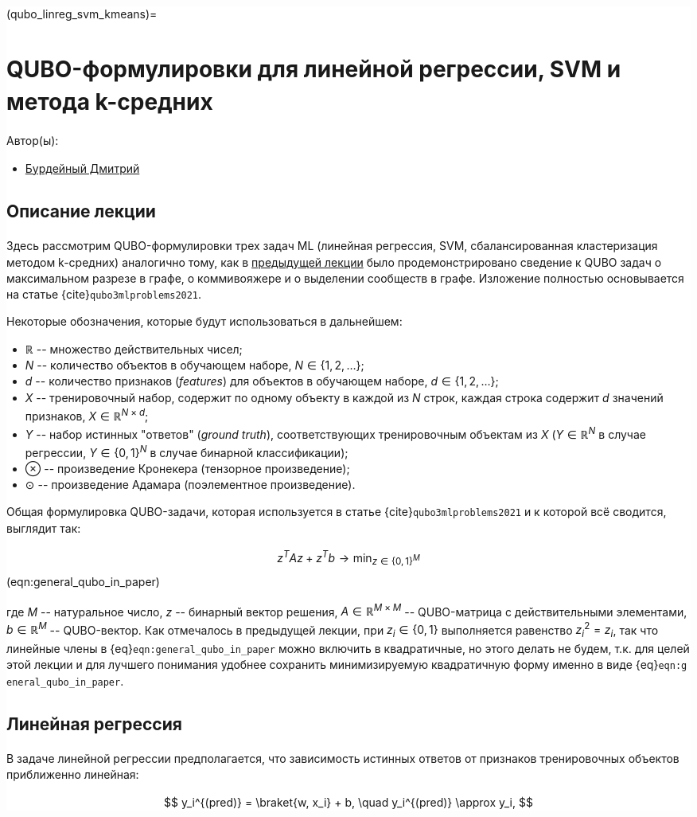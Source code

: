 (qubo_linreg_svm_kmeans)=

# QUBO-формулировки для линейной регрессии, SVM и метода k-средних

Автор(ы):

- [Бурдейный Дмитрий](https://github.com/dmburd)


## Описание лекции

Здесь рассмотрим QUBO-формулировки трех задач ML (линейная регрессия, SVM, сбалансированная кластеризация методом k-средних) аналогично тому, как в [предыдущей лекции](np2ising) было продемонстрировано сведение к QUBO задач о максимальном разрезе в графе, о коммивояжере и о выделении сообществ в графе. Изложение полностью основывается на статье {cite}`qubo3mlproblems2021`.

Некоторые обозначения, которые будут использоваться в дальнейшем:

- $\mathbb{R}$ -- множество действительных чисел;
- $N$ -- количество объектов в обучающем наборе, $N \in \{1, 2, \dotsc\}$;
- $d$ -- количество признаков (*features*) для объектов в обучающем наборе, $d \in \{1, 2, \dotsc\}$;
- $X$ -- тренировочный набор, содержит по одному объекту в каждой из $N$ строк, каждая строка содержит $d$ значений признаков, $X \in \mathbb{R}^{N \times d}$;
- $Y$ -- набор истинных "ответов" (*ground truth*), соответствующих тренировочным объектам из $X$ ($Y \in \mathbb{R}^{N}$ в случае регрессии, $Y \in \{0,1\}^{N}$ в случае бинарной классификации);
- $\otimes$ -- произведение Кронекера (тензорное произведение);
- $\odot$ -- произведение Адамара (поэлементное произведение).

Общая формулировка QUBO-задачи, которая используется в статье {cite}`qubo3mlproblems2021` и к которой всё сводится, выглядит так:

$$
z^T A z + z^T b
    \to \min_{z \in \{0,1\}^M}
$$ (eqn:general_qubo_in_paper)

где $M$ -- натуральное число, $z$ -- бинарный вектор решения, $A \in \mathbb{R}^{M \times M}$ -- QUBO-матрица с действительными элементами, $b \in \mathbb{R}^{M}$ -- QUBO-вектор. Как отмечалось в предыдущей лекции, при $z_i \in \{0,1\}$ выполняется равенство $z_i^2 = z_i$, так что линейные члены в {eq}`eqn:general_qubo_in_paper` можно включить в квадратичные, но этого делать не будем, т.к. для целей этой лекции и для лучшего понимания удобнее сохранить минимизируемую квадратичную форму именно в виде {eq}`eqn:general_qubo_in_paper`.

## Линейная регрессия

В задаче линейной регрессии предполагается, что зависимость истинных ответов от признаков тренировочных объектов приближенно линейная:

$$
y_i^{(pred)} = \braket{w, x_i} + b, \quad y_i^{(pred)} \approx y_i,
$$
